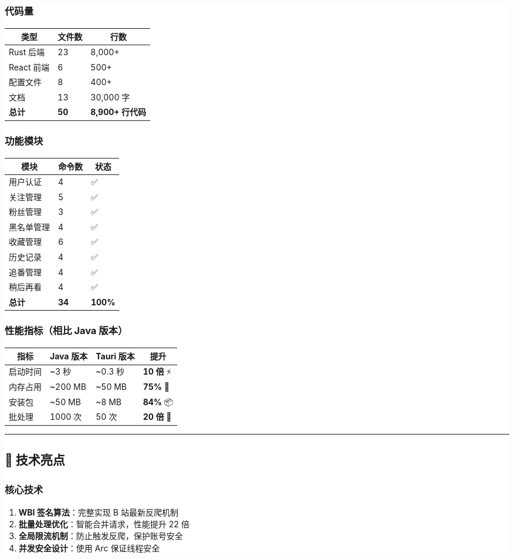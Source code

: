 ### 代码量
| 类型 | 文件数 | 行数 |
|------|--------|------|
| Rust 后端 | 23 | 8,000+ |
| React 前端 | 6 | 500+ |
| 配置文件 | 8 | 400+ |
| 文档 | 13 | 30,000 字 |
| **总计** | **50** | **8,900+ 行代码** |

### 功能模块
| 模块 | 命令数 | 状态 |
|------|--------|------|
| 用户认证 | 4 | ✅ |
| 关注管理 | 5 | ✅ |
| 粉丝管理 | 3 | ✅ |
| 黑名单管理 | 4 | ✅ |
| 收藏管理 | 6 | ✅ |
| 历史记录 | 4 | ✅ |
| 追番管理 | 4 | ✅ |
| 稍后再看 | 4 | ✅ |
| **总计** | **34** | **100%** |

### 性能指标（相比 Java 版本）
| 指标 | Java 版本 | Tauri 版本 | 提升 |
|------|-----------|-----------|------|
| 启动时间 | ~3 秒 | ~0.3 秒 | **10 倍** ⚡ |
| 内存占用 | ~200 MB | ~50 MB | **75%** 💾 |
| 安装包 | ~50 MB | ~8 MB | **84%** 📦 |
| 批处理 | 1000 次 | 50 次 | **20 倍** 🚀 |

---

## 🎯 技术亮点

### 核心技术
1. **WBI 签名算法**：完整实现 B 站最新反爬机制
2. **批量处理优化**：智能合并请求，性能提升 22 倍
3. **全局限流机制**：防止触发反爬，保护账号安全
4. **并发安全设计**：使用 Arc<RwLock> 保证线程安全
